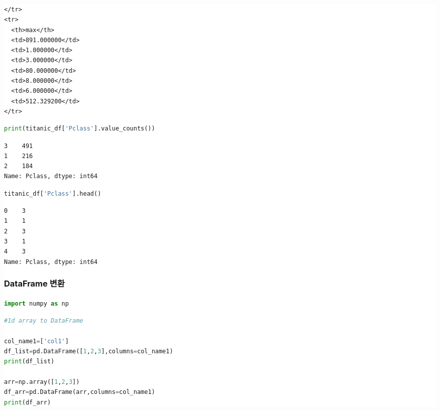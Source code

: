     </tr>
    <tr>
      <th>max</th>
      <td>891.000000</td>
      <td>1.000000</td>
      <td>3.000000</td>
      <td>80.000000</td>
      <td>8.000000</td>
      <td>6.000000</td>
      <td>512.329200</td>
    </tr>
  </tbody>
</table>
</div>




```python
print(titanic_df['Pclass'].value_counts())
```

    3    491
    1    216
    2    184
    Name: Pclass, dtype: int64



```python
titanic_df['Pclass'].head()
```




    0    3
    1    1
    2    3
    3    1
    4    3
    Name: Pclass, dtype: int64



### DataFrame 변환


```python
import numpy as np
```


```python
#1d array to DataFrame

col_name1=['col1']
df_list=pd.DataFrame([1,2,3],columns=col_name1)
print(df_list)

arr=np.array([1,2,3])
df_arr=pd.DataFrame(arr,columns=col_name1)
print(df_arr)
```
